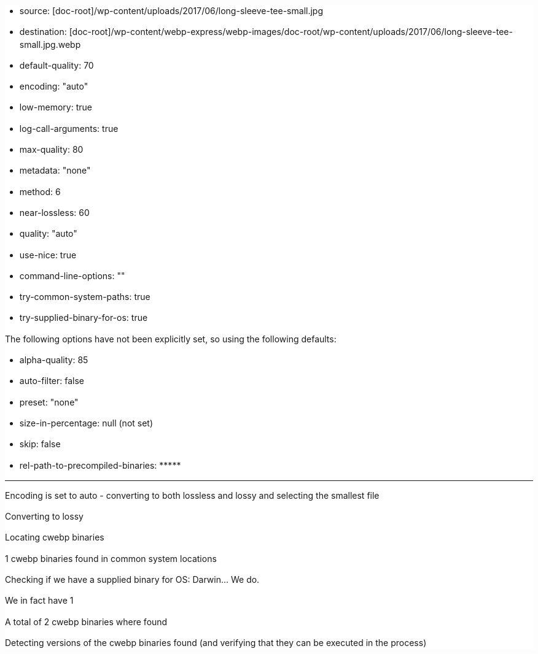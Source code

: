 - source: [doc-root]/wp-content/uploads/2017/06/long-sleeve-tee-small.jpg

- destination: [doc-root]/wp-content/webp-express/webp-images/doc-root/wp-content/uploads/2017/06/long-sleeve-tee-small.jpg.webp

- default-quality: 70

- encoding: "auto"

- low-memory: true

- log-call-arguments: true

- max-quality: 80

- metadata: "none"

- method: 6

- near-lossless: 60

- quality: "auto"

- use-nice: true

- command-line-options: ""

- try-common-system-paths: true

- try-supplied-binary-for-os: true


The following options have not been explicitly set, so using the following defaults:

- alpha-quality: 85

- auto-filter: false

- preset: "none"

- size-in-percentage: null (not set)

- skip: false

- rel-path-to-precompiled-binaries: *****

------------


Encoding is set to auto - converting to both lossless and lossy and selecting the smallest file


Converting to lossy

Locating cwebp binaries

1 cwebp binaries found in common system locations

Checking if we have a supplied binary for OS: Darwin... We do.

We in fact have 1

A total of 2 cwebp binaries where found

Detecting versions of the cwebp binaries found (and verifying that they can be executed in the process)
